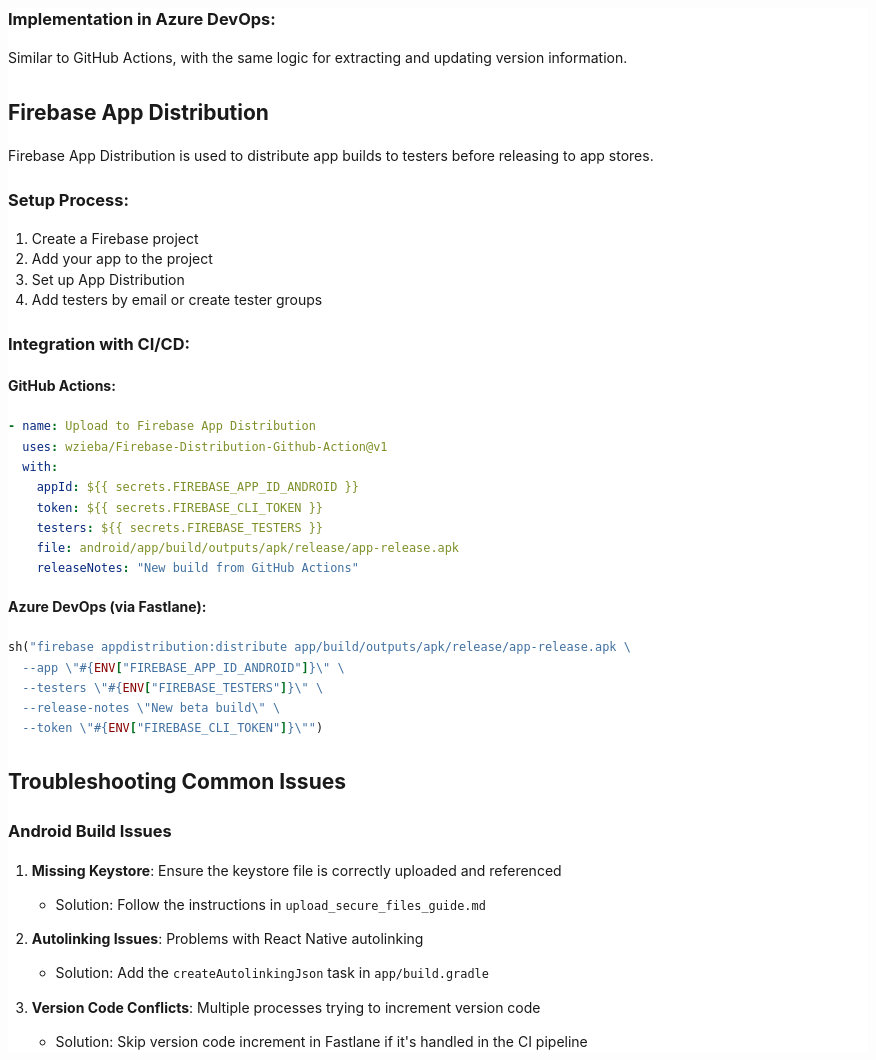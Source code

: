 ### Implementation in Azure DevOps:

Similar to GitHub Actions, with the same logic for extracting and updating version information.

## Firebase App Distribution

Firebase App Distribution is used to distribute app builds to testers before releasing to app stores.

### Setup Process:

1. Create a Firebase project
2. Add your app to the project
3. Set up App Distribution
4. Add testers by email or create tester groups

### Integration with CI/CD:

#### GitHub Actions:

```yaml
- name: Upload to Firebase App Distribution
  uses: wzieba/Firebase-Distribution-Github-Action@v1
  with:
    appId: ${{ secrets.FIREBASE_APP_ID_ANDROID }}
    token: ${{ secrets.FIREBASE_CLI_TOKEN }}
    testers: ${{ secrets.FIREBASE_TESTERS }}
    file: android/app/build/outputs/apk/release/app-release.apk
    releaseNotes: "New build from GitHub Actions"
```

#### Azure DevOps (via Fastlane):

```ruby
sh("firebase appdistribution:distribute app/build/outputs/apk/release/app-release.apk \
  --app \"#{ENV["FIREBASE_APP_ID_ANDROID"]}\" \
  --testers \"#{ENV["FIREBASE_TESTERS"]}\" \
  --release-notes \"New beta build\" \
  --token \"#{ENV["FIREBASE_CLI_TOKEN"]}\"")
```

## Troubleshooting Common Issues

### Android Build Issues

1. **Missing Keystore**: Ensure the keystore file is correctly uploaded and referenced
   - Solution: Follow the instructions in `upload_secure_files_guide.md`

2. **Autolinking Issues**: Problems with React Native autolinking
   - Solution: Add the `createAutolinkingJson` task in `app/build.gradle`

3. **Version Code Conflicts**: Multiple processes trying to increment version code
   - Solution: Skip version code increment in Fastlane if it's handled in the CI pipeline
